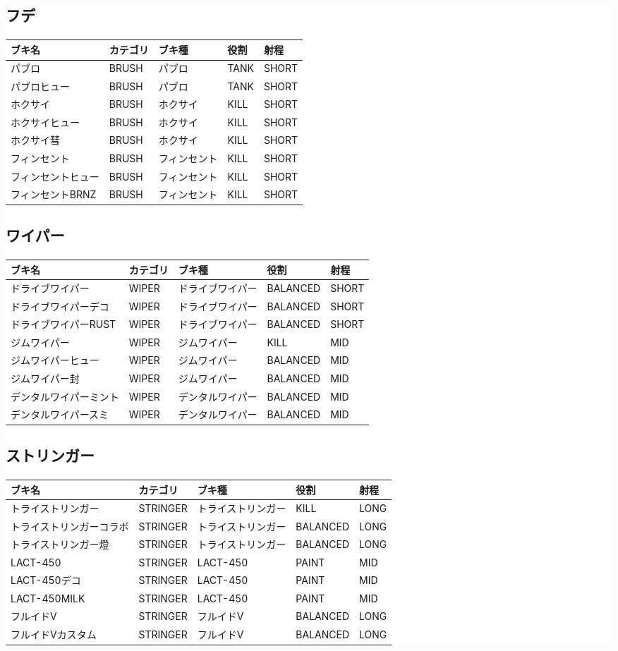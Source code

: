 ## フデ

| ブキ名           | カテゴリ | ブキ種   | 役割 | 射程   |
|:-----------------|:---------|:--------|:-----|:-------|
| パブロ           | BRUSH   | パブロ   | TANK | SHORT |
| パブロヒュー     | BRUSH   | パブロ   | TANK | SHORT |
| ホクサイ         | BRUSH   | ホクサイ | KILL | SHORT |
| ホクサイヒュー   | BRUSH   | ホクサイ | KILL | SHORT |
| ホクサイ彗       | BRUSH   | ホクサイ | KILL | SHORT |
| フィンセント     | BRUSH   | フィンセント | KILL | SHORT |
| フィンセントヒュー | BRUSH | フィンセント | KILL | SHORT |
| フィンセントBRNZ  | BRUSH   | フィンセント | KILL | SHORT |


## ワイパー

| ブキ名                   | カテゴリ | ブキ種           | 役割     | 射程   |
|:-------------------------|:---------|:-----------------|:---------|:-------|
| ドライブワイパー         | WIPER   | ドライブワイパー | BALANCED | SHORT |
| ドライブワイパーデコ     | WIPER   | ドライブワイパー | BALANCED | SHORT |
| ドライブワイパーRUST     | WIPER   | ドライブワイパー | BALANCED | SHORT |
| ジムワイパー             | WIPER   | ジムワイパー     | KILL     | MID   |
| ジムワイパーヒュー       | WIPER   | ジムワイパー     | BALANCED | MID   |
| ジムワイパー封           | WIPER   | ジムワイパー     | BALANCED | MID   |
| デンタルワイパーミント   | WIPER   | デンタルワイパー | BALANCED | MID   |
| デンタルワイパースミ     | WIPER   | デンタルワイパー | BALANCED | MID   |

## ストリンガー

| ブキ名                   | カテゴリ | ブキ種             | 役割 | 射程 |
|:-------------------------|:---------|:-------------------|:-----|:----|
| トライストリンガー       | STRINGER | トライストリンガー | KILL | LONG |
| トライストリンガーコラボ | STRINGER | トライストリンガー | BALANCED | LONG |
| トライストリンガー燈     | STRINGER | トライストリンガー | BALANCED | LONG |
| LACT-450                | STRINGER | LACT-450         | PAINT | MID |
| LACT-450デコ            | STRINGER | LACT-450         | PAINT | MID |
| LACT-450MILK           | STRINGER | LACT-450         | PAINT | MID |
| フルイドV               | STRINGER | フルイドV         | BALANCED | LONG |
| フルイドVカスタム       | STRINGER  | フルイドV        | BALANCED | LONG |

